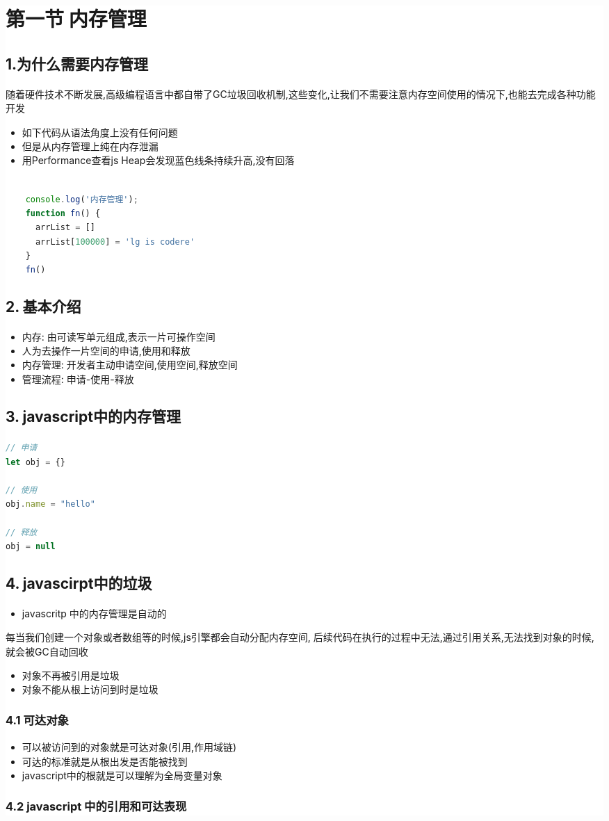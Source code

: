 # 第一节 内存管理

## 1.为什么需要内存管理
随着硬件技术不断发展,高级编程语言中都自带了GC垃圾回收机制,这些变化,让我们不需要注意内存空间使用的情况下,也能去完成各种功能开发

- 如下代码从语法角度上没有任何问题
- 但是从内存管理上纯在内存泄漏
- 用Performance查看js Heap会发现蓝色线条持续升高,没有回落
```javascript

    console.log('内存管理');
    function fn() {
      arrList = []
      arrList[100000] = 'lg is codere'
    }
    fn()
```
## 2. 基本介绍

- 内存: 由可读写单元组成,表示一片可操作空间
- 人为去操作一片空间的申请,使用和释放
- 内存管理: 开发者主动申请空间,使用空间,释放空间
- 管理流程: 申请-使用-释放
## 3. javascript中的内存管理
```javascript
// 申请
let obj = {}

// 使用
obj.name = "hello"

// 释放
obj = null
```
## 4. javascirpt中的垃圾

- javascritp 中的内存管理是自动的

每当我们创建一个对象或者数组等的时候,js引擎都会自动分配内存空间,
后续代码在执行的过程中无法,通过引用关系,无法找到对象的时候,就会被GC自动回收

- 对象不再被引用是垃圾
- 对象不能从根上访问到时是垃圾
### 4.1 可达对象

- 可以被访问到的对象就是可达对象(引用,作用域链)
- 可达的标准就是从根出发是否能被找到
- javascript中的根就是可以理解为全局变量对象
### 4.2 javascript 中的引用和可达表现
